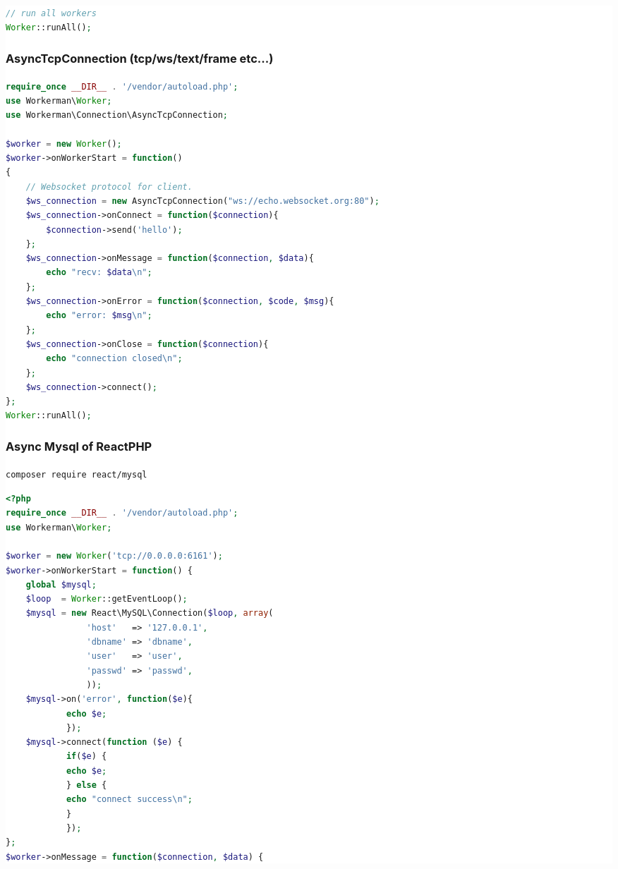 ```php
// run all workers
Worker::runAll();
```

### AsyncTcpConnection (tcp/ws/text/frame etc...)
```php
require_once __DIR__ . '/vendor/autoload.php';
use Workerman\Worker;
use Workerman\Connection\AsyncTcpConnection;

$worker = new Worker();
$worker->onWorkerStart = function()
{
    // Websocket protocol for client.
    $ws_connection = new AsyncTcpConnection("ws://echo.websocket.org:80");
    $ws_connection->onConnect = function($connection){
        $connection->send('hello');
    };
    $ws_connection->onMessage = function($connection, $data){
        echo "recv: $data\n";
    };
    $ws_connection->onError = function($connection, $code, $msg){
        echo "error: $msg\n";
    };
    $ws_connection->onClose = function($connection){
        echo "connection closed\n";
    };
    $ws_connection->connect();
};
Worker::runAll();
```

### Async Mysql of ReactPHP
```
composer require react/mysql
```

```php
<?php
require_once __DIR__ . '/vendor/autoload.php';
use Workerman\Worker;

$worker = new Worker('tcp://0.0.0.0:6161');
$worker->onWorkerStart = function() {
    global $mysql;
    $loop  = Worker::getEventLoop();
    $mysql = new React\MySQL\Connection($loop, array(
                'host'   => '127.0.0.1',
                'dbname' => 'dbname',
                'user'   => 'user',
                'passwd' => 'passwd',
                ));
    $mysql->on('error', function($e){
            echo $e;
            });
    $mysql->connect(function ($e) {
            if($e) {
            echo $e;
            } else {
            echo "connect success\n";
            }
            });
};
$worker->onMessage = function($connection, $data) {
```